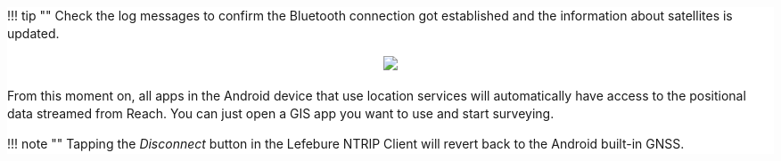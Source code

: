 !!! tip ""
	Check the log messages to confirm the Bluetooth connection got established and the information about satellites is updated.

<p style="text-align:center"><img src="../img/reach/mock-location/lefebure-connected.jpg" style="width: 800px;"/></p>

From this moment on, all apps in the Android device that use location services will automatically have access to the positional data streamed from Reach. You can just open a GIS app you want to use and start surveying.

!!! note ""
	Tapping the *Disconnect* button in the Lefebure NTRIP Client will revert back to the Android built-in GNSS.	
